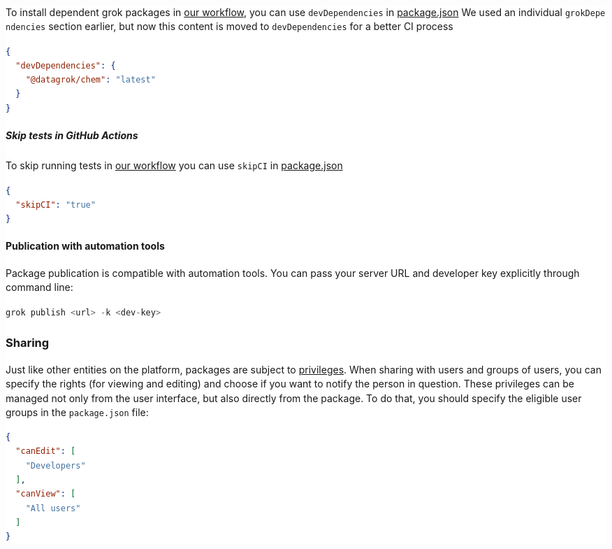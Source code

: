 To install dependent grok packages in [our
workflow](https://github.com/datagrok-ai/public/blob/master/.github/workflows/packages.yaml), you can
use `devDependencies` in [package.json](#packagejson) We used an individual `grokDependencies`
section earlier, but now this content is moved to `devDependencies` for a better CI process

```json
{
  "devDependencies": {
    "@datagrok/chem": "latest"
  }
}
```

##### Skip tests in GitHub Actions

To skip running tests in [our
workflow](https://github.com/datagrok-ai/public/blob/master/.github/workflows/packages.yaml) you can use `skipCI`
in [package.json](#packagejson)

```json
{
  "skipCI": "true"
}
```

#### Publication with automation tools

Package publication is compatible with automation tools. You can pass your server URL and developer key explicitly
through command line:

```js
grok publish <url> -k <dev-key>
```

### Sharing

Just like other entities on the platform, packages are subject to [privileges](../govern/access-control/access-control.md#permissions). When
sharing with users and groups of users, you can specify the rights (for viewing and editing) and choose if you want to
notify the person in question. These privileges can be managed not only from the user interface, but also directly from
the package. To do that, you should specify the eligible user groups in the `package.json` file:

```json
{
  "canEdit": [
    "Developers"
  ],
  "canView": [
    "All users"
  ]
}
```
